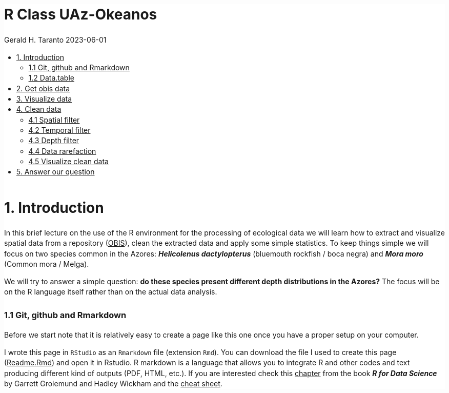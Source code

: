 R Class UAz-Okeanos
================
Gerald H. Taranto
2023-06-01

- <a href="#1-introduction" id="toc-1-introduction">1. Introduction</a>
  - <a href="#11-git-github-and-rmarkdown"
    id="toc-11-git-github-and-rmarkdown">1.1 Git, github and Rmarkdown</a>
  - <a href="#12-datatable" id="toc-12-datatable">1.2 Data.table</a>
- <a href="#2-get-obis-data" id="toc-2-get-obis-data">2. Get obis data</a>
- <a href="#3-visualize-data" id="toc-3-visualize-data">3. Visualize
  data</a>
- <a href="#4-clean-data" id="toc-4-clean-data">4. Clean data</a>
  - <a href="#41-spatial-filter" id="toc-41-spatial-filter">4.1 Spatial
    filter</a>
  - <a href="#42-temporal-filter" id="toc-42-temporal-filter">4.2 Temporal
    filter</a>
  - <a href="#43-depth-filter" id="toc-43-depth-filter">4.3 Depth filter</a>
  - <a href="#44-data-rarefaction" id="toc-44-data-rarefaction">4.4 Data
    rarefaction</a>
  - <a href="#45-visualize-clean-data" id="toc-45-visualize-clean-data">4.5
    Visualize clean data</a>
- <a href="#5-answer-our-question" id="toc-5-answer-our-question">5.
  Answer our question</a>

# 1. Introduction

In this brief lecture on the use of the R environment for the processing
of ecological data we will learn how to extract and visualize spatial
data from a repository
([OBIS](https://obis.org/ "Ocean Biodiversity Information System")),
clean the extracted data and apply some simple statistics. To keep
things simple we will focus on two species common in the Azores:
***Helicolenus dactylopterus*** (bluemouth rockfish / boca negra) and
***Mora moro*** (Common mora / Melga).

We will try to answer a simple question: **do these species present
different depth distributions in the Azores?** The focus will be on the
R language itself rather than on the actual data analysis.

### 1.1 Git, github and Rmarkdown

Before we start note that it is relatively easy to create a page like
this one once you have a proper setup on your computer.

I wrote this page in `RStudio` as an `Rmarkdown` file (extension `Rmd`).
You can download the file I used to create this page
([Readme.Rmd](https://github.com/ghTaranto/uacAulas/blob/main/README.Rmd))
and open it in Rstudio. R markdown is a language that allows you to
integrate R and other codes and text producing different kind of outputs
(PDF, HTML, etc.). If you are interested check this
[chapter](https://r4ds.had.co.nz/r-markdown.html) from the book ***R for
Data Science*** by Garrett Grolemund and Hadley Wickham and the [cheat
sheet](https://rstudio.com/resources/cheatsheets).
